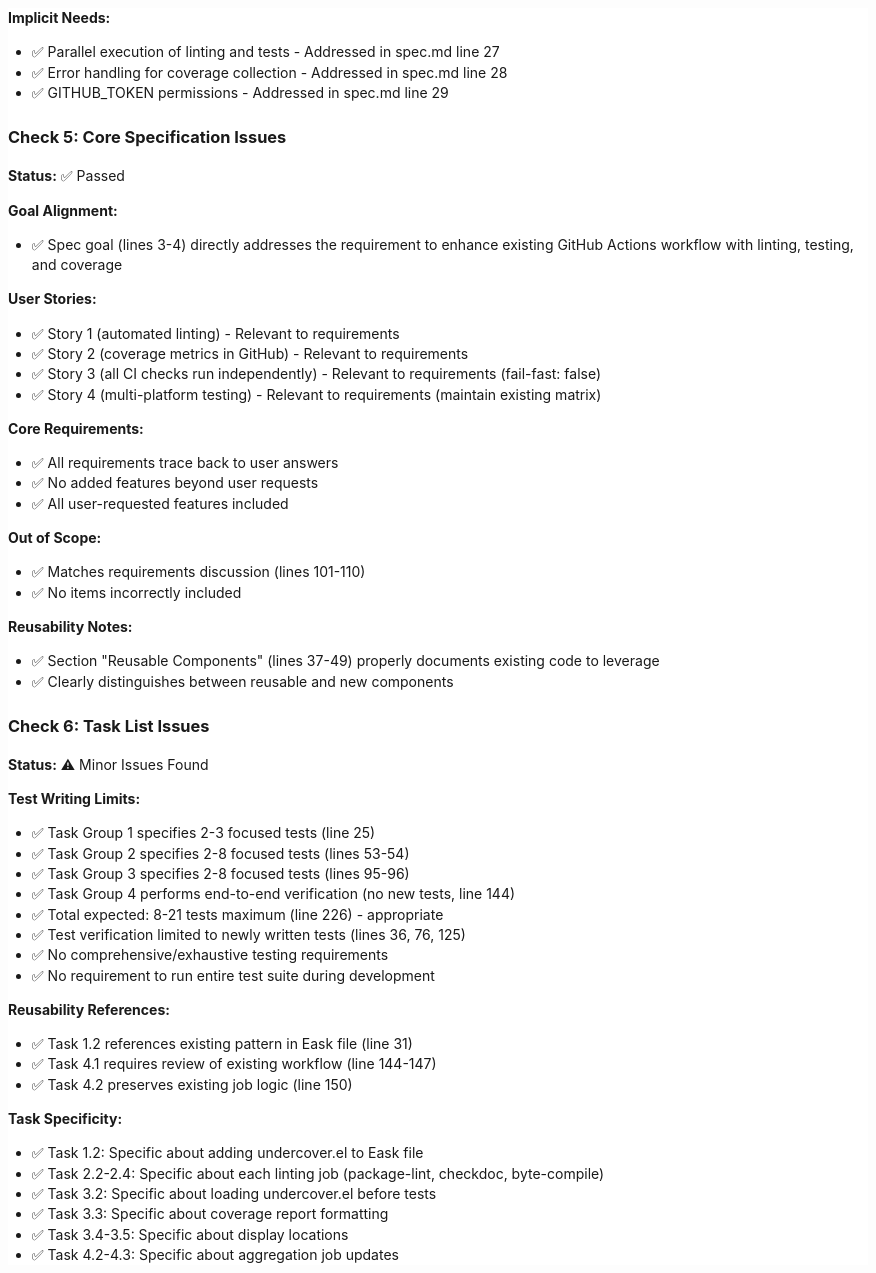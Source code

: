 **Implicit Needs:**
- ✅ Parallel execution of linting and tests - Addressed in spec.md line 27
- ✅ Error handling for coverage collection - Addressed in spec.md line 28
- ✅ GITHUB_TOKEN permissions - Addressed in spec.md line 29

### Check 5: Core Specification Issues
**Status:** ✅ Passed

**Goal Alignment:**
- ✅ Spec goal (lines 3-4) directly addresses the requirement to enhance existing GitHub Actions workflow with linting, testing, and coverage

**User Stories:**
- ✅ Story 1 (automated linting) - Relevant to requirements
- ✅ Story 2 (coverage metrics in GitHub) - Relevant to requirements
- ✅ Story 3 (all CI checks run independently) - Relevant to requirements (fail-fast: false)
- ✅ Story 4 (multi-platform testing) - Relevant to requirements (maintain existing matrix)

**Core Requirements:**
- ✅ All requirements trace back to user answers
- ✅ No added features beyond user requests
- ✅ All user-requested features included

**Out of Scope:**
- ✅ Matches requirements discussion (lines 101-110)
- ✅ No items incorrectly included

**Reusability Notes:**
- ✅ Section "Reusable Components" (lines 37-49) properly documents existing code to leverage
- ✅ Clearly distinguishes between reusable and new components

### Check 6: Task List Issues
**Status:** ⚠️ Minor Issues Found

**Test Writing Limits:**
- ✅ Task Group 1 specifies 2-3 focused tests (line 25)
- ✅ Task Group 2 specifies 2-8 focused tests (lines 53-54)
- ✅ Task Group 3 specifies 2-8 focused tests (lines 95-96)
- ✅ Task Group 4 performs end-to-end verification (no new tests, line 144)
- ✅ Total expected: 8-21 tests maximum (line 226) - appropriate
- ✅ Test verification limited to newly written tests (lines 36, 76, 125)
- ✅ No comprehensive/exhaustive testing requirements
- ✅ No requirement to run entire test suite during development

**Reusability References:**
- ✅ Task 1.2 references existing pattern in Eask file (line 31)
- ✅ Task 4.1 requires review of existing workflow (line 144-147)
- ✅ Task 4.2 preserves existing job logic (line 150)

**Task Specificity:**
- ✅ Task 1.2: Specific about adding undercover.el to Eask file
- ✅ Task 2.2-2.4: Specific about each linting job (package-lint, checkdoc, byte-compile)
- ✅ Task 3.2: Specific about loading undercover.el before tests
- ✅ Task 3.3: Specific about coverage report formatting
- ✅ Task 3.4-3.5: Specific about display locations
- ✅ Task 4.2-4.3: Specific about aggregation job updates
